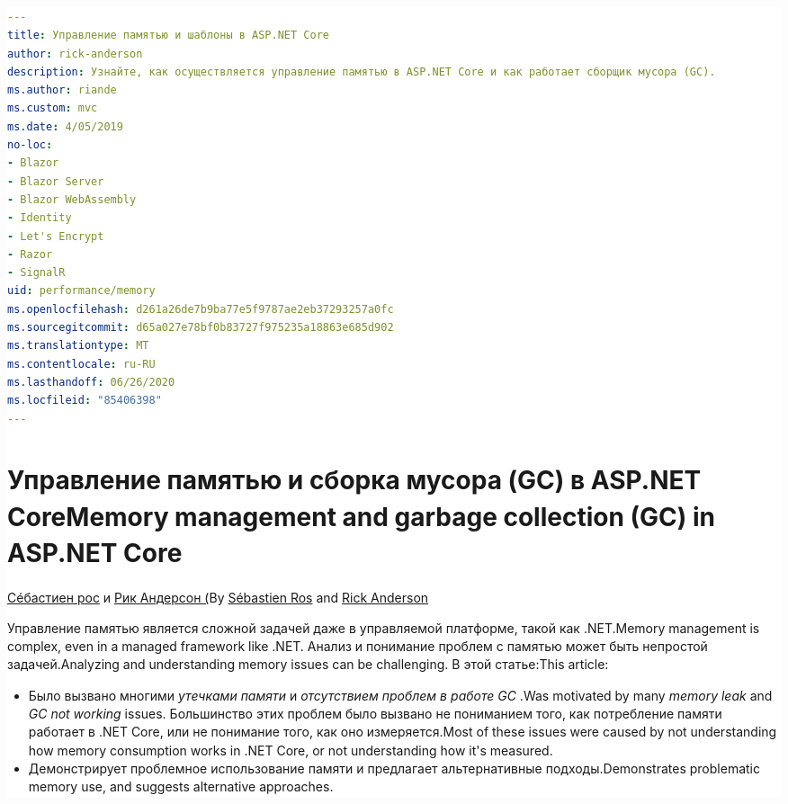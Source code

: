 ```yaml
---
title: Управление памятью и шаблоны в ASP.NET Core
author: rick-anderson
description: Узнайте, как осуществляется управление памятью в ASP.NET Core и как работает сборщик мусора (GC).
ms.author: riande
ms.custom: mvc
ms.date: 4/05/2019
no-loc:
- Blazor
- Blazor Server
- Blazor WebAssembly
- Identity
- Let's Encrypt
- Razor
- SignalR
uid: performance/memory
ms.openlocfilehash: d261a26de7b9ba77e5f9787ae2eb37293257a0fc
ms.sourcegitcommit: d65a027e78bf0b83727f975235a18863e685d902
ms.translationtype: MT
ms.contentlocale: ru-RU
ms.lasthandoff: 06/26/2020
ms.locfileid: "85406398"
---
```

# <a name="memory-management-and-garbage-collection-gc-in-aspnet-core"></a><span data-ttu-id="6f697-103">Управление памятью и сборка мусора (GC) в ASP.NET Core</span><span class="sxs-lookup"><span data-stu-id="6f697-103">Memory management and garbage collection (GC) in ASP.NET Core</span></span>

<span data-ttu-id="6f697-104">[Сéбастиен рос](https://github.com/sebastienros) и [Рик Андерсон (](https://twitter.com/RickAndMSFT)</span><span class="sxs-lookup"><span data-stu-id="6f697-104">By [Sébastien Ros](https://github.com/sebastienros) and [Rick Anderson](https://twitter.com/RickAndMSFT)</span></span>

<span data-ttu-id="6f697-105">Управление памятью является сложной задачей даже в управляемой платформе, такой как .NET.</span><span class="sxs-lookup"><span data-stu-id="6f697-105">Memory management is complex, even in a managed framework like .NET.</span></span> <span data-ttu-id="6f697-106">Анализ и понимание проблем с памятью может быть непростой задачей.</span><span class="sxs-lookup"><span data-stu-id="6f697-106">Analyzing and understanding memory issues can be challenging.</span></span> <span data-ttu-id="6f697-107">В этой статье:</span><span class="sxs-lookup"><span data-stu-id="6f697-107">This article:</span></span>

* <span data-ttu-id="6f697-108">Было вызвано многими *утечками памяти* и *отсутствием проблем в работе GC* .</span><span class="sxs-lookup"><span data-stu-id="6f697-108">Was motivated by many *memory leak* and *GC not working* issues.</span></span> <span data-ttu-id="6f697-109">Большинство этих проблем было вызвано не пониманием того, как потребление памяти работает в .NET Core, или не понимание того, как оно измеряется.</span><span class="sxs-lookup"><span data-stu-id="6f697-109">Most of these issues were caused by not understanding how memory consumption works in .NET Core, or not understanding how it's measured.</span></span>
* <span data-ttu-id="6f697-110">Демонстрирует проблемное использование памяти и предлагает альтернативные подходы.</span><span class="sxs-lookup"><span data-stu-id="6f697-110">Demonstrates problematic memory use, and suggests alternative approaches.</span></span>
